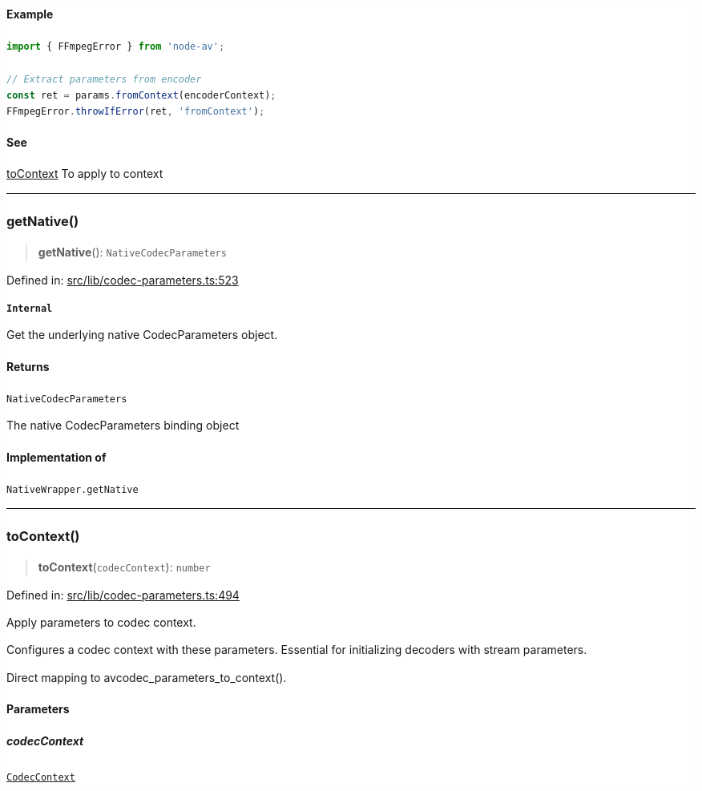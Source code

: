 #### Example

```typescript
import { FFmpegError } from 'node-av';

// Extract parameters from encoder
const ret = params.fromContext(encoderContext);
FFmpegError.throwIfError(ret, 'fromContext');
```

#### See

[toContext](#tocontext) To apply to context

***

### getNative()

> **getNative**(): `NativeCodecParameters`

Defined in: [src/lib/codec-parameters.ts:523](https://github.com/seydx/av/blob/f8631fc881b394300b1479f511d55cf1c370a87f/src/lib/codec-parameters.ts#L523)

**`Internal`**

Get the underlying native CodecParameters object.

#### Returns

`NativeCodecParameters`

The native CodecParameters binding object

#### Implementation of

`NativeWrapper.getNative`

***

### toContext()

> **toContext**(`codecContext`): `number`

Defined in: [src/lib/codec-parameters.ts:494](https://github.com/seydx/av/blob/f8631fc881b394300b1479f511d55cf1c370a87f/src/lib/codec-parameters.ts#L494)

Apply parameters to codec context.

Configures a codec context with these parameters.
Essential for initializing decoders with stream parameters.

Direct mapping to avcodec_parameters_to_context().

#### Parameters

##### codecContext

[`CodecContext`](CodecContext.md)
